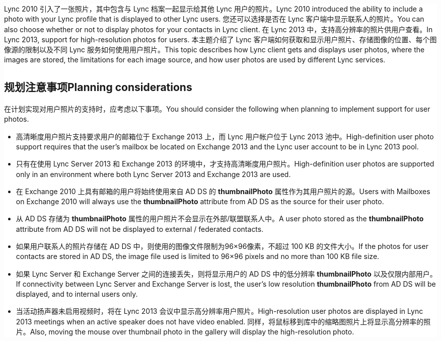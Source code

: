 <span data-ttu-id="e0e02-107">Lync 2010 引入了一张照片，其中包含与 Lync 档案一起显示给其他 Lync 用户的照片。</span><span class="sxs-lookup"><span data-stu-id="e0e02-107">Lync 2010 introduced the ability to include a photo with your Lync profile that is displayed to other Lync users.</span></span> <span data-ttu-id="e0e02-108">您还可以选择是否在 Lync 客户端中显示联系人的照片。</span><span class="sxs-lookup"><span data-stu-id="e0e02-108">You can also choose whether or not to display photos for your contacts in Lync client.</span></span> <span data-ttu-id="e0e02-109">在 Lync 2013 中，支持高分辨率的照片供用户查看。</span><span class="sxs-lookup"><span data-stu-id="e0e02-109">In Lync 2013, support for high-resolution photos for users.</span></span> <span data-ttu-id="e0e02-110">本主题介绍了 Lync 客户端如何获取和显示用户照片、存储图像的位置、每个图像源的限制以及不同 Lync 服务如何使用用户照片。</span><span class="sxs-lookup"><span data-stu-id="e0e02-110">This topic describes how Lync client gets and displays user photos, where the images are stored, the limitations for each image source, and how user photos are used by different Lync services.</span></span>

<div>

## <a name="planning-considerations"></a><span data-ttu-id="e0e02-111">规划注意事项</span><span class="sxs-lookup"><span data-stu-id="e0e02-111">Planning considerations</span></span>

<span data-ttu-id="e0e02-112">在计划实现对用户照片的支持时，应考虑以下事项。</span><span class="sxs-lookup"><span data-stu-id="e0e02-112">You should consider the following when planning to implement support for user photos.</span></span>

  - <span data-ttu-id="e0e02-113">高清晰度用户照片支持要求用户的邮箱位于 Exchange 2013 上，而 Lync 用户帐户位于 Lync 2013 池中。</span><span class="sxs-lookup"><span data-stu-id="e0e02-113">High-definition user photo support requires that the user’s mailbox be located on Exchange 2013 and the Lync user account to be in Lync 2013 pool.</span></span>

  - <span data-ttu-id="e0e02-114">只有在使用 Lync Server 2013 和 Exchange 2013 的环境中，才支持高清晰度用户照片。</span><span class="sxs-lookup"><span data-stu-id="e0e02-114">High-definition user photos are supported only in an environment where both Lync Server 2013 and Exchange 2013 are used.</span></span>

  - <span data-ttu-id="e0e02-115">在 Exchange 2010 上具有邮箱的用户将始终使用来自 AD DS 的 **thumbnailPhoto** 属性作为其用户照片的源。</span><span class="sxs-lookup"><span data-stu-id="e0e02-115">Users with Mailboxes on Exchange 2010 will always use the **thumbnailPhoto** attribute from AD DS as the source for their user photo.</span></span>

  - <span data-ttu-id="e0e02-116">从 AD DS 存储为 **thumbnailPhoto** 属性的用户照片不会显示在外部/联盟联系人中。</span><span class="sxs-lookup"><span data-stu-id="e0e02-116">A user photo stored as the **thumbnailPhoto** attribute from AD DS will not be displayed to external / federated contacts.</span></span>

  - <span data-ttu-id="e0e02-117">如果用户联系人的照片存储在 AD DS 中，则使用的图像文件限制为96×96像素，不超过 100 KB 的文件大小。</span><span class="sxs-lookup"><span data-stu-id="e0e02-117">If the photos for user contacts are stored in AD DS, the image file used is limited to 96×96 pixels and no more than 100 KB file size.</span></span>

  - <span data-ttu-id="e0e02-118">如果 Lync Server 和 Exchange Server 之间的连接丢失，则将显示用户的 AD DS 中的低分辨率 **thumbnailPhoto** 以及仅限内部用户。</span><span class="sxs-lookup"><span data-stu-id="e0e02-118">If connectivity between Lync Server and Exchange Server is lost, the user’s low resolution **thumbnailPhoto** from AD DS will be displayed, and to internal users only.</span></span>

  - <span data-ttu-id="e0e02-119">当活动扬声器未启用视频时，将在 Lync 2013 会议中显示高分辨率用户照片。</span><span class="sxs-lookup"><span data-stu-id="e0e02-119">High-resolution user photos are displayed in Lync 2013 meetings when an active speaker does not have video enabled.</span></span> <span data-ttu-id="e0e02-120">同样，将鼠标移到库中的缩略图照片上将显示高分辨率的照片。</span><span class="sxs-lookup"><span data-stu-id="e0e02-120">Also, moving the mouse over thumbnail photo in the gallery will display the high-resolution photo.</span></span>
